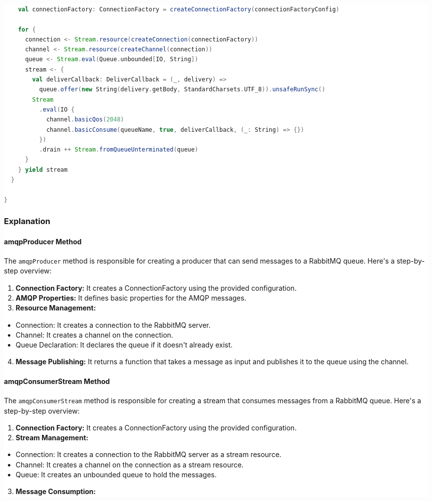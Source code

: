 ```scala
    val connectionFactory: ConnectionFactory = createConnectionFactory(connectionFactoryConfig)

    for {
      connection <- Stream.resource(createConnection(connectionFactory))
      channel <- Stream.resource(createChannel(connection))
      queue <- Stream.eval(Queue.unbounded[IO, String])
      stream <- {
        val deliverCallback: DeliverCallback = (_, delivery) =>
          queue.offer(new String(delivery.getBody, StandardCharsets.UTF_8)).unsafeRunSync()
        Stream
          .eval(IO {
            channel.basicQos(2048)
            channel.basicConsume(queueName, true, deliverCallback, (_: String) => {})
          })
          .drain ++ Stream.fromQueueUnterminated(queue)
      }
    } yield stream
  }

}
```

### Explanation

#### amqpProducer Method

The `amqpProducer` method is responsible for creating a producer that can send messages to a RabbitMQ queue. Here's a step-by-step overview:

1. **Connection Factory:** It creates a ConnectionFactory using the provided configuration.
2. **AMQP Properties:** It defines basic properties for the AMQP messages.
3. **Resource Management:**

- Connection: It creates a connection to the RabbitMQ server.
- Channel: It creates a channel on the connection.
- Queue Declaration: It declares the queue if it doesn't already exist.

4. **Message Publishing:** It returns a function that takes a message as input and publishes it to the queue using the channel.

#### amqpConsumerStream Method

The `amqpConsumerStream` method is responsible for creating a stream that consumes messages from a RabbitMQ queue. Here's a step-by-step overview:

1. **Connection Factory:** It creates a ConnectionFactory using the provided configuration.
2. **Stream Management:**

- Connection: It creates a connection to the RabbitMQ server as a stream resource.
- Channel: It creates a channel on the connection as a stream resource.
- Queue: It creates an unbounded queue to hold the messages.

3. **Message Consumption:**
